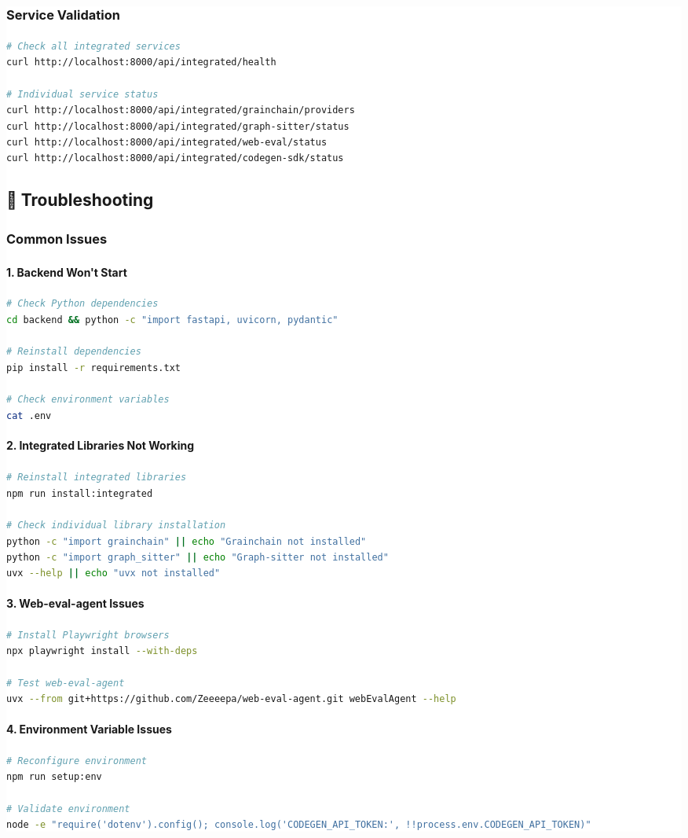 ### Service Validation
```bash
# Check all integrated services
curl http://localhost:8000/api/integrated/health

# Individual service status
curl http://localhost:8000/api/integrated/grainchain/providers
curl http://localhost:8000/api/integrated/graph-sitter/status
curl http://localhost:8000/api/integrated/web-eval/status
curl http://localhost:8000/api/integrated/codegen-sdk/status
```

## 🔧 Troubleshooting

### Common Issues

#### 1. Backend Won't Start
```bash
# Check Python dependencies
cd backend && python -c "import fastapi, uvicorn, pydantic"

# Reinstall dependencies
pip install -r requirements.txt

# Check environment variables
cat .env
```

#### 2. Integrated Libraries Not Working
```bash
# Reinstall integrated libraries
npm run install:integrated

# Check individual library installation
python -c "import grainchain" || echo "Grainchain not installed"
python -c "import graph_sitter" || echo "Graph-sitter not installed"
uvx --help || echo "uvx not installed"
```

#### 3. Web-eval-agent Issues
```bash
# Install Playwright browsers
npx playwright install --with-deps

# Test web-eval-agent
uvx --from git+https://github.com/Zeeeepa/web-eval-agent.git webEvalAgent --help
```

#### 4. Environment Variable Issues
```bash
# Reconfigure environment
npm run setup:env

# Validate environment
node -e "require('dotenv').config(); console.log('CODEGEN_API_TOKEN:', !!process.env.CODEGEN_API_TOKEN)"
```
